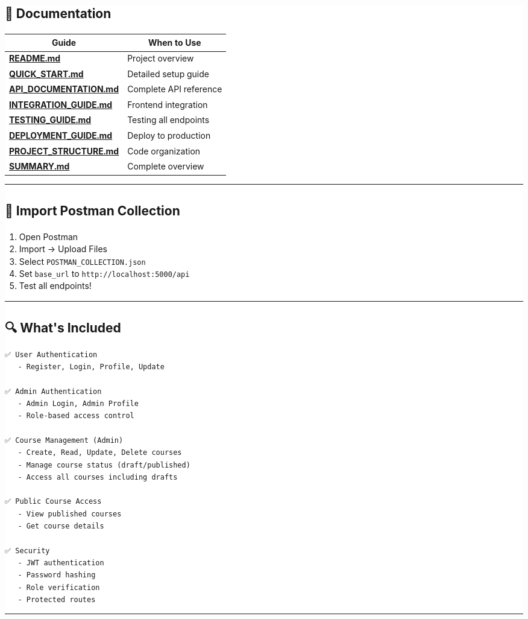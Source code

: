 
## 📖 Documentation

| Guide | When to Use |
|-------|-------------|
| **[README.md](./README.md)** | Project overview |
| **[QUICK_START.md](./QUICK_START.md)** | Detailed setup guide |
| **[API_DOCUMENTATION.md](./API_DOCUMENTATION.md)** | Complete API reference |
| **[INTEGRATION_GUIDE.md](./INTEGRATION_GUIDE.md)** | Frontend integration |
| **[TESTING_GUIDE.md](./TESTING_GUIDE.md)** | Testing all endpoints |
| **[DEPLOYMENT_GUIDE.md](./DEPLOYMENT_GUIDE.md)** | Deploy to production |
| **[PROJECT_STRUCTURE.md](./PROJECT_STRUCTURE.md)** | Code organization |
| **[SUMMARY.md](./SUMMARY.md)** | Complete overview |

---

## 🎨 Import Postman Collection

1. Open Postman
2. Import → Upload Files
3. Select `POSTMAN_COLLECTION.json`
4. Set `base_url` to `http://localhost:5000/api`
5. Test all endpoints!

---

## 🔍 What's Included

```
✅ User Authentication
   - Register, Login, Profile, Update

✅ Admin Authentication  
   - Admin Login, Admin Profile
   - Role-based access control

✅ Course Management (Admin)
   - Create, Read, Update, Delete courses
   - Manage course status (draft/published)
   - Access all courses including drafts

✅ Public Course Access
   - View published courses
   - Get course details

✅ Security
   - JWT authentication
   - Password hashing
   - Role verification
   - Protected routes
```

---